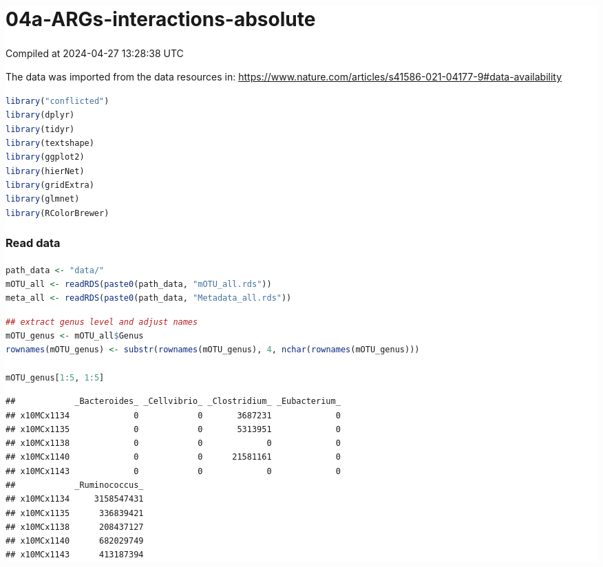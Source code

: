 04a-ARGs-interactions-absolute
================
Compiled at 2024-04-27 13:28:38 UTC

The data was imported from the data resources in:
<https://www.nature.com/articles/s41586-021-04177-9#data-availability>

``` r
library("conflicted")
library(dplyr)
library(tidyr)
library(textshape)
library(ggplot2)
library(hierNet)
library(gridExtra)
library(glmnet)
library(RColorBrewer)
```

### Read data

``` r
path_data <- "data/"
mOTU_all <- readRDS(paste0(path_data, "mOTU_all.rds"))
meta_all <- readRDS(paste0(path_data, "Metadata_all.rds"))
```

``` r
## extract genus level and adjust names
mOTU_genus <- mOTU_all$Genus
rownames(mOTU_genus) <- substr(rownames(mOTU_genus), 4, nchar(rownames(mOTU_genus)))

mOTU_genus[1:5, 1:5]
```

    ##            _Bacteroides_ _Cellvibrio_ _Clostridium_ _Eubacterium_
    ## x10MCx1134             0            0       3687231             0
    ## x10MCx1135             0            0       5313951             0
    ## x10MCx1138             0            0             0             0
    ## x10MCx1140             0            0      21581161             0
    ## x10MCx1143             0            0             0             0
    ##            _Ruminococcus_
    ## x10MCx1134     3158547431
    ## x10MCx1135      336839421
    ## x10MCx1138      208437127
    ## x10MCx1140      682029749
    ## x10MCx1143      413187394
